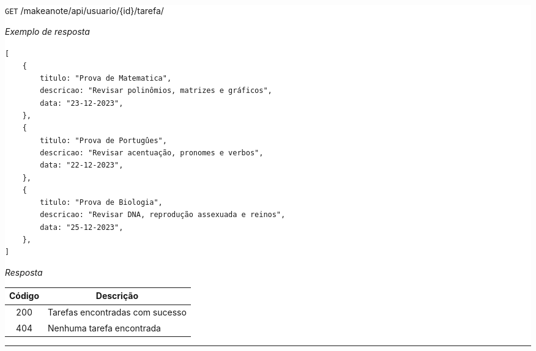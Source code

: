 `GET` /makeanote/api/usuario/{id}/tarefa/

_Exemplo de resposta_

```
[
	{
		titulo: "Prova de Matematica",
		descricao: "Revisar polinômios, matrizes e gráficos",
		data: "23-12-2023",
	},
	{
		titulo: "Prova de Portugûes",
		descricao: "Revisar acentuação, pronomes e verbos",
		data: "22-12-2023",
	},
	{
		titulo: "Prova de Biologia",
		descricao: "Revisar DNA, reprodução assexuada e reinos",
		data: "25-12-2023",
	},
]
```

_Resposta_

| Código | Descrição                       |
| :----: | ------------------------------- |
|  200   | Tarefas encontradas com sucesso |
|  404   | Nenhuma tarefa encontrada       |

<hr>
